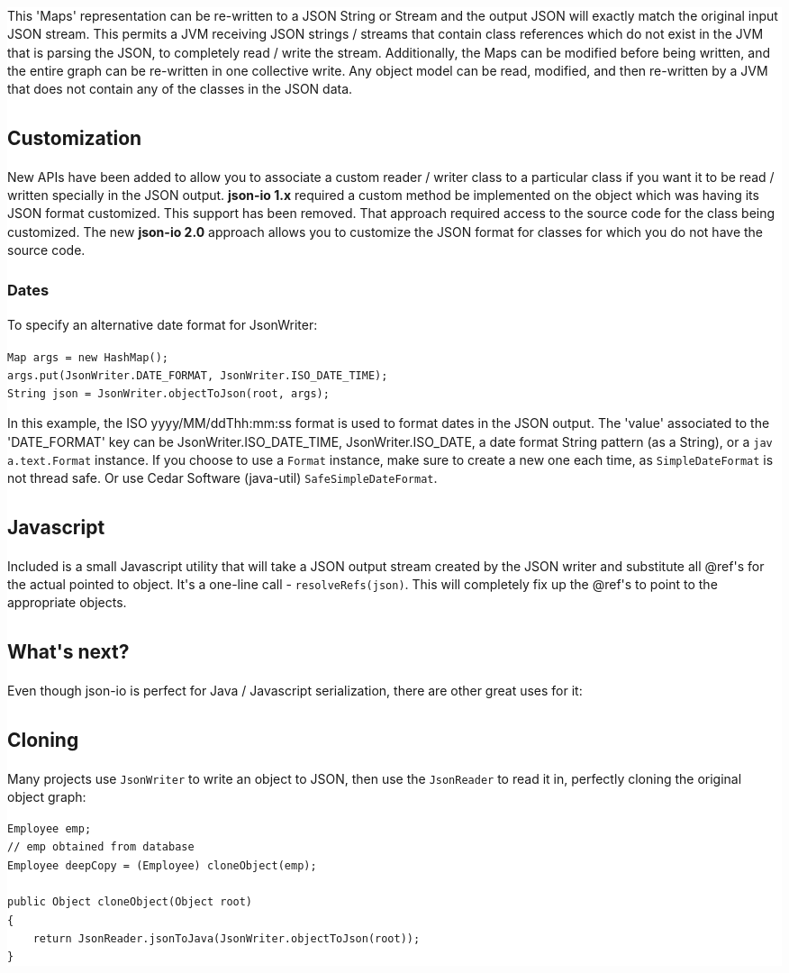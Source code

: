 This 'Maps' representation can be re-written to a JSON String or Stream and the output JSON will exactly match the original input JSON stream. This permits a JVM receiving JSON strings / streams that contain class references which do not exist in the JVM that is parsing the JSON, to completely read / write the stream. Additionally, the Maps can be modified before being written, and the entire graph can be re-written in one collective write. Any object model can be read, modified, and then re-written by a JVM that does not contain any of the classes in the JSON data.

## Customization ##
New APIs have been added to allow you to associate a custom reader / writer class to a particular class if you want it to be read / written specially in the JSON output. **json-io 1.x** required a custom method be implemented on the object which was having its JSON format customized. This support has been removed. That approach required access to the source code for the class being customized. The new **json-io 2.0** approach allows you to customize the JSON format for classes for which you do not have the source code.

### Dates ###
To specify an alternative date format for JsonWriter:
```
Map args = new HashMap();
args.put(JsonWriter.DATE_FORMAT, JsonWriter.ISO_DATE_TIME);
String json = JsonWriter.objectToJson(root, args);
```

In this example, the ISO yyyy/MM/ddThh:mm:ss format is used to format dates in the JSON output.  The 'value' associated to the 'DATE\_FORMAT' key can be JsonWriter.ISO\_DATE\_TIME, JsonWriter.ISO\_DATE, a date format String pattern (as a String), or a `java.text.Format` instance.  If you choose to use a `Format` instance, make sure to create a new one each time, as `SimpleDateFormat` is not thread safe.  Or use Cedar Software (java-util) `SafeSimpleDateFormat`.

## Javascript ##
Included is a small Javascript utility that will take a JSON output stream created by the JSON writer and substitute all @ref's for the actual pointed to object. It's a one-line call - `resolveRefs(json)`. This will completely fix up the @ref's to point to the appropriate objects.

## What's next? ##
Even though json-io is perfect for Java / Javascript serialization, there are other great uses for it:

## Cloning ##
Many projects use `JsonWriter` to write an object to JSON, then use the `JsonReader` to read it in, perfectly cloning the original object graph:
```
Employee emp;
// emp obtained from database
Employee deepCopy = (Employee) cloneObject(emp);

public Object cloneObject(Object root)
{
    return JsonReader.jsonToJava(JsonWriter.objectToJson(root));    
}
```
